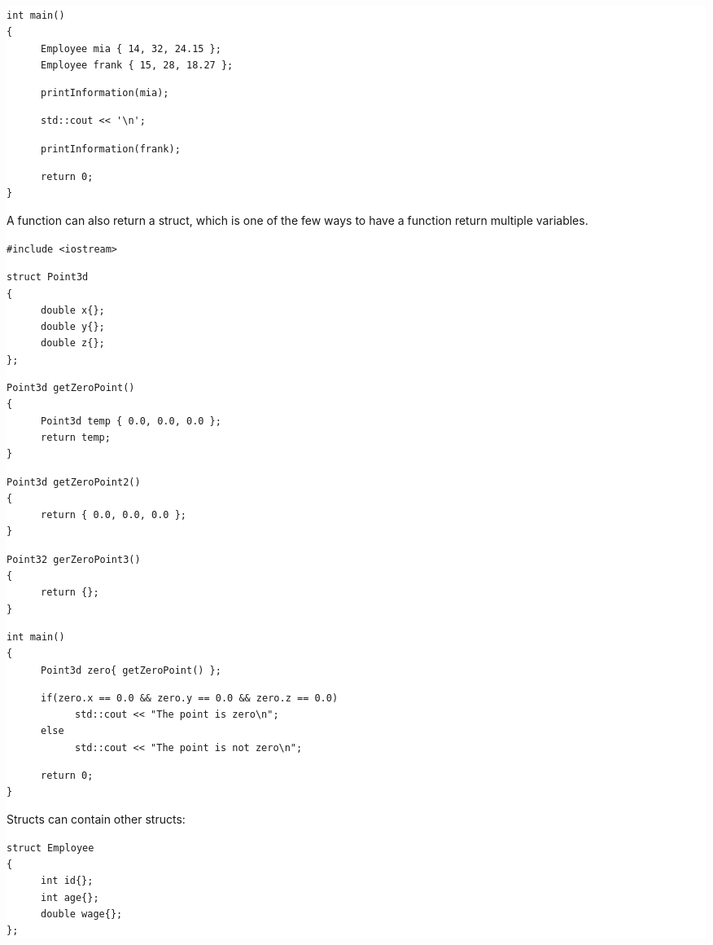 ` int main() `  
` { `  
&emsp;&emsp;&emsp;` Employee mia { 14, 32, 24.15 }; `   
&emsp;&emsp;&emsp;` Employee frank { 15, 28, 18.27 }; `  

&emsp;&emsp;&emsp;` printInformation(mia); `  

&emsp;&emsp;&emsp;` std::cout << '\n'; `  

&emsp;&emsp;&emsp;` printInformation(frank); `  

&emsp;&emsp;&emsp;` return 0; `  
` } `  

A function can also return a struct, which is one of the few ways to have a function return multiple variables.

` #include <iostream> `  

` struct Point3d `  
` { `  
&emsp;&emsp;&emsp;` double x{}; `  
&emsp;&emsp;&emsp;` double y{}; `  
&emsp;&emsp;&emsp;` double z{}; `  
` }; `  

` Point3d getZeroPoint() `  
` { `  
&emsp;&emsp;&emsp;` Point3d temp { 0.0, 0.0, 0.0 }; `  
&emsp;&emsp;&emsp;` return temp; `  
` } `  

` Point3d getZeroPoint2() `  
` { `  
&emsp;&emsp;&emsp;` return { 0.0, 0.0, 0.0 }; `  
` } `  

` Point32 gerZeroPoint3() `  
` { `  
&emsp;&emsp;&emsp;` return {}; `  
` } `  

` int main() `  
` { `  
&emsp;&emsp;&emsp;` Point3d zero{ getZeroPoint() }; `  

&emsp;&emsp;&emsp;` if(zero.x == 0.0 && zero.y == 0.0 && zero.z == 0.0) `  
&emsp;&emsp;&emsp;&emsp;&emsp;&emsp;` std::cout << "The point is zero\n"; `  
&emsp;&emsp;&emsp;` else `  
&emsp;&emsp;&emsp;&emsp;&emsp;&emsp;` std::cout << "The point is not zero\n"; `  

&emsp;&emsp;&emsp;` return 0; `  
` } `  

Structs can contain other structs:

` struct Employee `  
` { `  
&emsp;&emsp;&emsp;` int id{}; `  
&emsp;&emsp;&emsp;` int age{}; `  
&emsp;&emsp;&emsp;` double wage{}; `  
` }; `  
